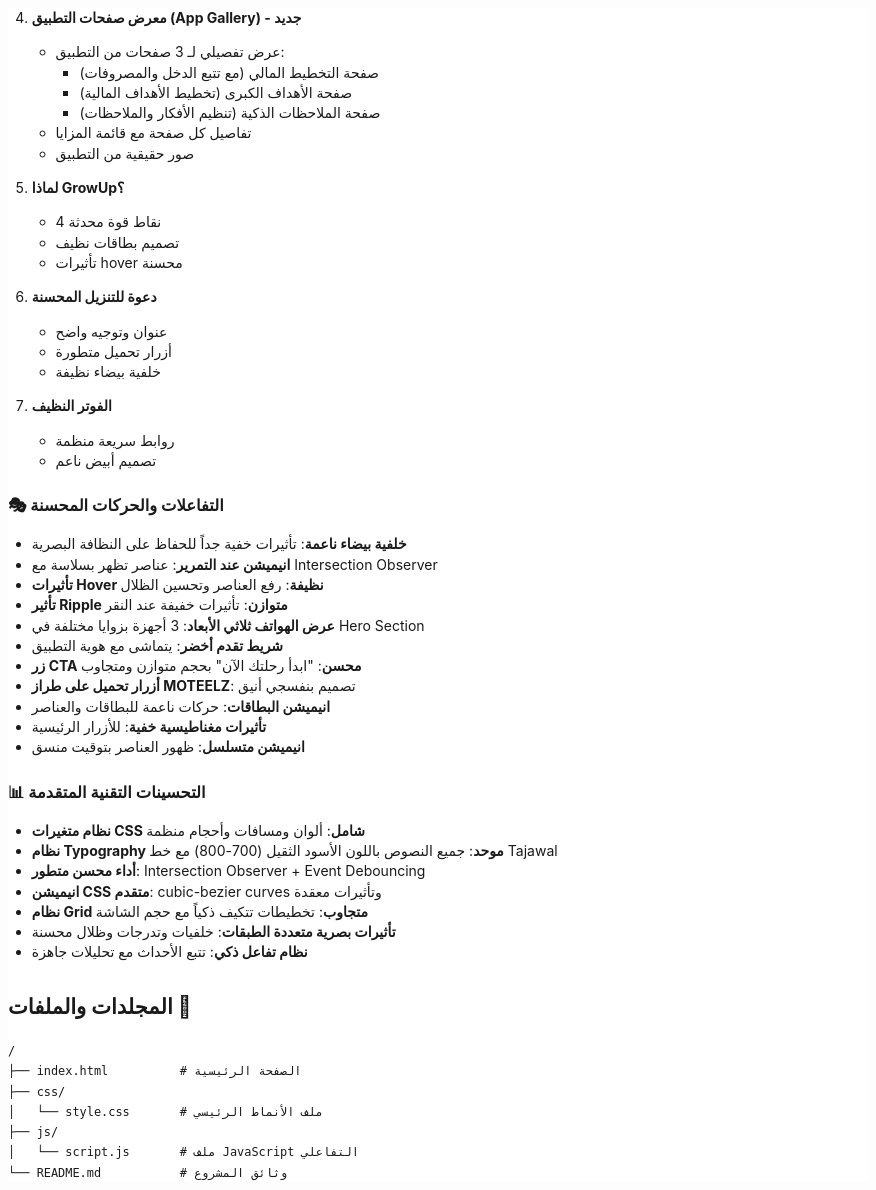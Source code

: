 4. **معرض صفحات التطبيق (App Gallery) - جديد**
   - عرض تفصيلي لـ 3 صفحات من التطبيق:
     - صفحة التخطيط المالي (مع تتبع الدخل والمصروفات)
     - صفحة الأهداف الكبرى (تخطيط الأهداف المالية)
     - صفحة الملاحظات الذكية (تنظيم الأفكار والملاحظات)
   - تفاصيل كل صفحة مع قائمة المزايا
   - صور حقيقية من التطبيق

5. **لماذا GrowUp؟**
   - 4 نقاط قوة محدثة
   - تصميم بطاقات نظيف
   - تأثيرات hover محسنة

6. **دعوة للتنزيل المحسنة**
   - عنوان وتوجيه واضح
   - أزرار تحميل متطورة
   - خلفية بيضاء نظيفة

7. **الفوتر النظيف**
   - روابط سريعة منظمة
   - تصميم أبيض ناعم

### 🎭 التفاعلات والحركات المحسنة
- **خلفية بيضاء ناعمة**: تأثيرات خفية جداً للحفاظ على النظافة البصرية
- **انيميشن عند التمرير**: عناصر تظهر بسلاسة مع Intersection Observer
- **تأثيرات Hover نظيفة**: رفع العناصر وتحسين الظلال
- **تأثير Ripple متوازن**: تأثيرات خفيفة عند النقر
- **عرض الهواتف ثلاثي الأبعاد**: 3 أجهزة بزوايا مختلفة في Hero Section
- **شريط تقدم أخضر**: يتماشى مع هوية التطبيق
- **زر CTA محسن**: "ابدأ رحلتك الآن" بحجم متوازن ومتجاوب
- **أزرار تحميل على طراز MOTEELZ**: تصميم بنفسجي أنيق
- **انيميشن البطاقات**: حركات ناعمة للبطاقات والعناصر
- **تأثيرات مغناطيسية خفية**: للأزرار الرئيسية
- **انيميشن متسلسل**: ظهور العناصر بتوقيت منسق

### 📊 التحسينات التقنية المتقدمة
- **نظام متغيرات CSS شامل**: ألوان ومسافات وأحجام منظمة
- **نظام Typography موحد**: جميع النصوص باللون الأسود الثقيل (700-800) مع خط Tajawal
- **أداء محسن متطور**: Intersection Observer + Event Debouncing
- **انيميشن CSS متقدم**: cubic-bezier curves وتأثيرات معقدة
- **نظام Grid متجاوب**: تخطيطات تتكيف ذكياً مع حجم الشاشة
- **تأثيرات بصرية متعددة الطبقات**: خلفيات وتدرجات وظلال محسنة
- **نظام تفاعل ذكي**: تتبع الأحداث مع تحليلات جاهزة

## المجلدات والملفات 📁

```
/
├── index.html          # الصفحة الرئيسية
├── css/
│   └── style.css       # ملف الأنماط الرئيسي
├── js/
│   └── script.js       # ملف JavaScript التفاعلي
└── README.md           # وثائق المشروع
```
